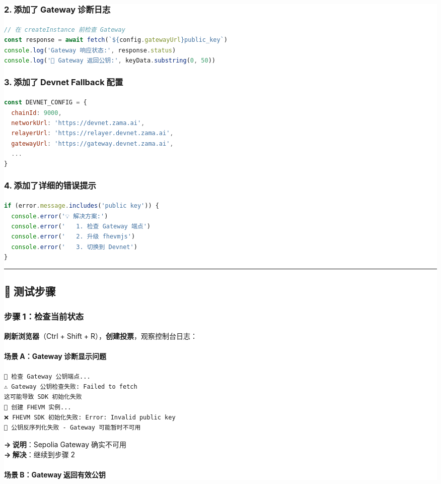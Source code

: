 ### 2. **添加了 Gateway 诊断日志**
```javascript
// 在 createInstance 前检查 Gateway
const response = await fetch(`${config.gatewayUrl}public_key`)
console.log('Gateway 响应状态:', response.status)
console.log('🔑 Gateway 返回公钥:', keyData.substring(0, 50))
```

### 3. **添加了 Devnet Fallback 配置**
```javascript
const DEVNET_CONFIG = {
  chainId: 9000,
  networkUrl: 'https://devnet.zama.ai',
  relayerUrl: 'https://relayer.devnet.zama.ai',
  gatewayUrl: 'https://gateway.devnet.zama.ai',
  ...
}
```

### 4. **添加了详细的错误提示**
```javascript
if (error.message.includes('public key')) {
  console.error('💡 解决方案:')
  console.error('   1. 检查 Gateway 端点')
  console.error('   2. 升级 fhevmjs')
  console.error('   3. 切换到 Devnet')
}
```

---

## 🧪 测试步骤

### 步骤 1：检查当前状态

**刷新浏览器**（Ctrl + Shift + R），**创建投票**，观察控制台日志：

#### **场景 A：Gateway 诊断显示问题**

```
📡 检查 Gateway 公钥端点...
⚠️ Gateway 公钥检查失败: Failed to fetch
这可能导致 SDK 初始化失败
🔐 创建 FHEVM 实例...
❌ FHEVM SDK 初始化失败: Error: Invalid public key
🔴 公钥反序列化失败 - Gateway 可能暂时不可用
```

**→ 说明**：Sepolia Gateway 确实不可用  
**→ 解决**：继续到步骤 2

#### **场景 B：Gateway 返回有效公钥**
